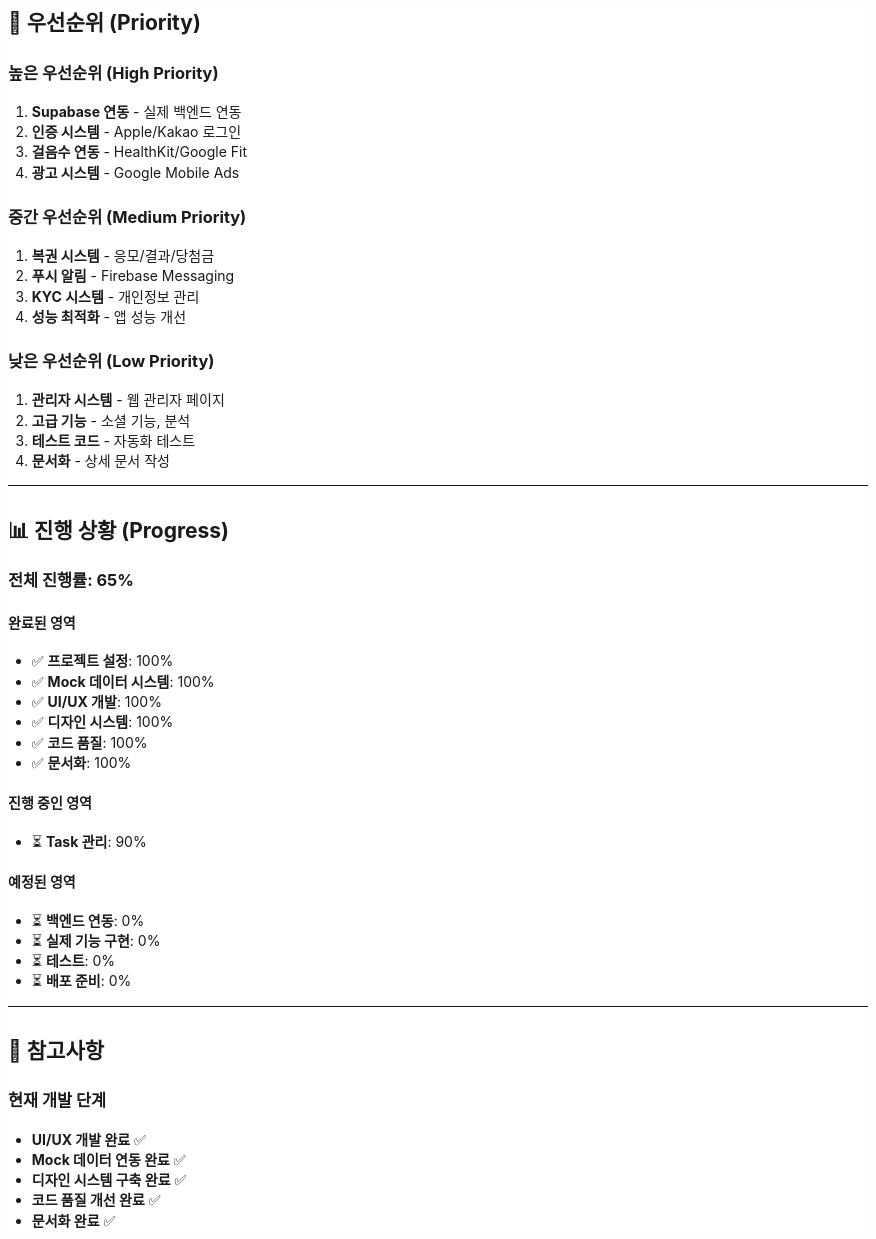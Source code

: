 
## 🎯 **우선순위 (Priority)**

### **높은 우선순위 (High Priority)**
1. **Supabase 연동** - 실제 백엔드 연동
2. **인증 시스템** - Apple/Kakao 로그인
3. **걸음수 연동** - HealthKit/Google Fit
4. **광고 시스템** - Google Mobile Ads

### **중간 우선순위 (Medium Priority)**
1. **복권 시스템** - 응모/결과/당첨금
2. **푸시 알림** - Firebase Messaging
3. **KYC 시스템** - 개인정보 관리
4. **성능 최적화** - 앱 성능 개선

### **낮은 우선순위 (Low Priority)**
1. **관리자 시스템** - 웹 관리자 페이지
2. **고급 기능** - 소셜 기능, 분석
3. **테스트 코드** - 자동화 테스트
4. **문서화** - 상세 문서 작성

---

## 📊 **진행 상황 (Progress)**

### **전체 진행률**: 65%

#### **완료된 영역**
- ✅ **프로젝트 설정**: 100%
- ✅ **Mock 데이터 시스템**: 100%
- ✅ **UI/UX 개발**: 100%
- ✅ **디자인 시스템**: 100%
- ✅ **코드 품질**: 100%
- ✅ **문서화**: 100%

#### **진행 중인 영역**
- ⏳ **Task 관리**: 90%

#### **예정된 영역**
- ⏳ **백엔드 연동**: 0%
- ⏳ **실제 기능 구현**: 0%
- ⏳ **테스트**: 0%
- ⏳ **배포 준비**: 0%

---

## 📝 **참고사항**

### **현재 개발 단계**
- **UI/UX 개발 완료** ✅
- **Mock 데이터 연동 완료** ✅
- **디자인 시스템 구축 완료** ✅
- **코드 품질 개선 완료** ✅
- **문서화 완료** ✅
